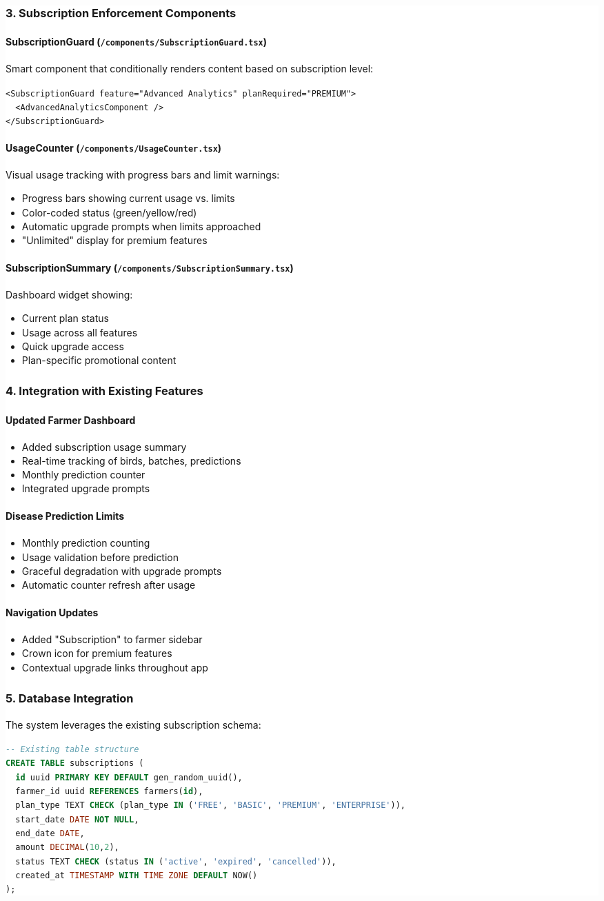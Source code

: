 ### 3. Subscription Enforcement Components

#### **SubscriptionGuard** (`/components/SubscriptionGuard.tsx`)
Smart component that conditionally renders content based on subscription level:
```tsx
<SubscriptionGuard feature="Advanced Analytics" planRequired="PREMIUM">
  <AdvancedAnalyticsComponent />
</SubscriptionGuard>
```

#### **UsageCounter** (`/components/UsageCounter.tsx`)
Visual usage tracking with progress bars and limit warnings:
- Progress bars showing current usage vs. limits
- Color-coded status (green/yellow/red)
- Automatic upgrade prompts when limits approached
- "Unlimited" display for premium features

#### **SubscriptionSummary** (`/components/SubscriptionSummary.tsx`)
Dashboard widget showing:
- Current plan status
- Usage across all features
- Quick upgrade access
- Plan-specific promotional content

### 4. Integration with Existing Features

#### **Updated Farmer Dashboard**
- Added subscription usage summary
- Real-time tracking of birds, batches, predictions
- Monthly prediction counter
- Integrated upgrade prompts

#### **Disease Prediction Limits**
- Monthly prediction counting
- Usage validation before prediction
- Graceful degradation with upgrade prompts
- Automatic counter refresh after usage

#### **Navigation Updates**
- Added "Subscription" to farmer sidebar
- Crown icon for premium features
- Contextual upgrade links throughout app

### 5. Database Integration

The system leverages the existing subscription schema:
```sql
-- Existing table structure
CREATE TABLE subscriptions (
  id uuid PRIMARY KEY DEFAULT gen_random_uuid(),
  farmer_id uuid REFERENCES farmers(id),
  plan_type TEXT CHECK (plan_type IN ('FREE', 'BASIC', 'PREMIUM', 'ENTERPRISE')),
  start_date DATE NOT NULL,
  end_date DATE,
  amount DECIMAL(10,2),
  status TEXT CHECK (status IN ('active', 'expired', 'cancelled')),
  created_at TIMESTAMP WITH TIME ZONE DEFAULT NOW()
);
```
